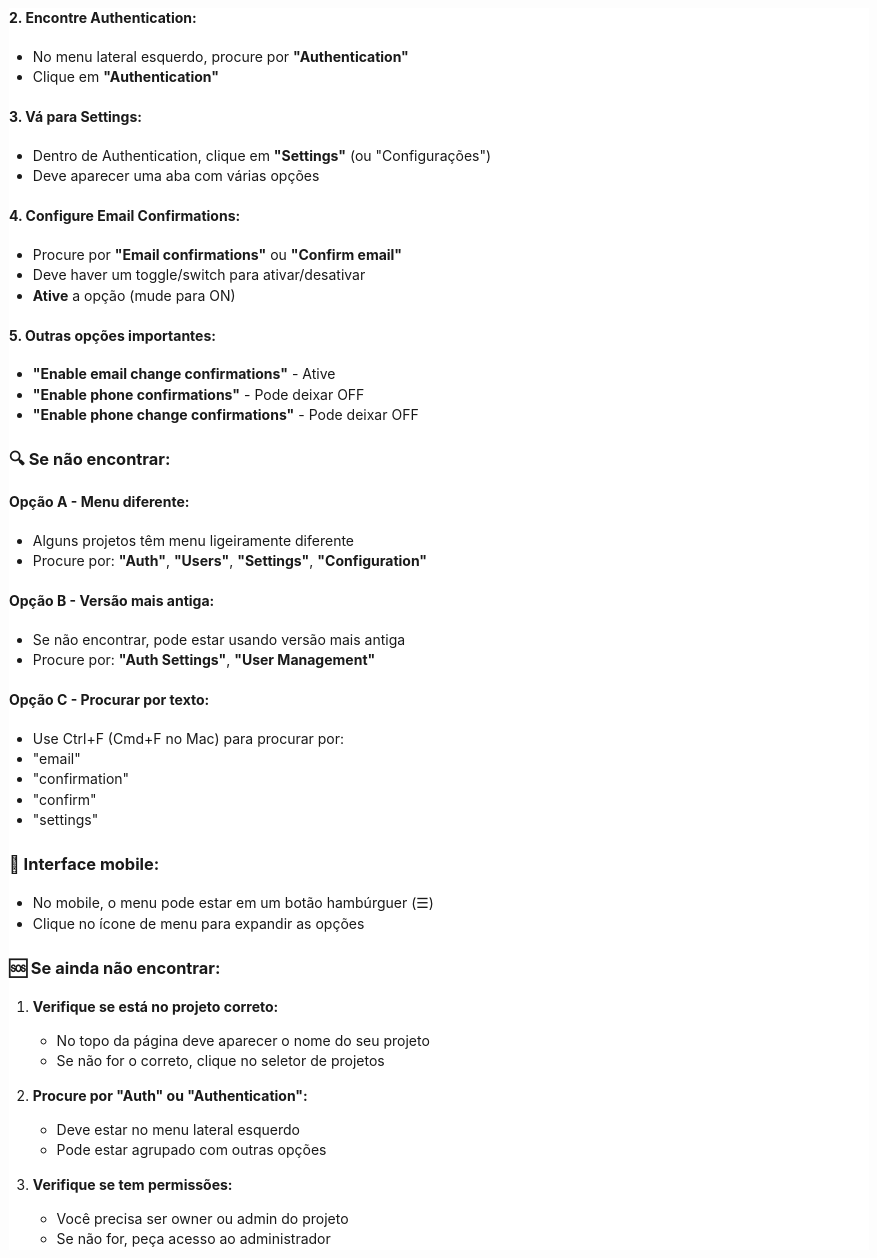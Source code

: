 #### 2. **Encontre Authentication:**
- No menu lateral esquerdo, procure por **"Authentication"**
- Clique em **"Authentication"**

#### 3. **Vá para Settings:**
- Dentro de Authentication, clique em **"Settings"** (ou "Configurações")
- Deve aparecer uma aba com várias opções

#### 4. **Configure Email Confirmations:**
- Procure por **"Email confirmations"** ou **"Confirm email"**
- Deve haver um toggle/switch para ativar/desativar
- **Ative** a opção (mude para ON)

#### 5. **Outras opções importantes:**
- **"Enable email change confirmations"** - Ative
- **"Enable phone confirmations"** - Pode deixar OFF
- **"Enable phone change confirmations"** - Pode deixar OFF

### 🔍 Se não encontrar:

#### Opção A - Menu diferente:
- Alguns projetos têm menu ligeiramente diferente
- Procure por: **"Auth"**, **"Users"**, **"Settings"**, **"Configuration"**

#### Opção B - Versão mais antiga:
- Se não encontrar, pode estar usando versão mais antiga
- Procure por: **"Auth Settings"**, **"User Management"**

#### Opção C - Procurar por texto:
- Use Ctrl+F (Cmd+F no Mac) para procurar por:
- "email"
- "confirmation"
- "confirm"
- "settings"

### 📱 Interface mobile:
- No mobile, o menu pode estar em um botão hambúrguer (☰)
- Clique no ícone de menu para expandir as opções

### 🆘 Se ainda não encontrar:

1. **Verifique se está no projeto correto:**
   - No topo da página deve aparecer o nome do seu projeto
   - Se não for o correto, clique no seletor de projetos

2. **Procure por "Auth" ou "Authentication":**
   - Deve estar no menu lateral esquerdo
   - Pode estar agrupado com outras opções

3. **Verifique se tem permissões:**
   - Você precisa ser owner ou admin do projeto
   - Se não for, peça acesso ao administrador
